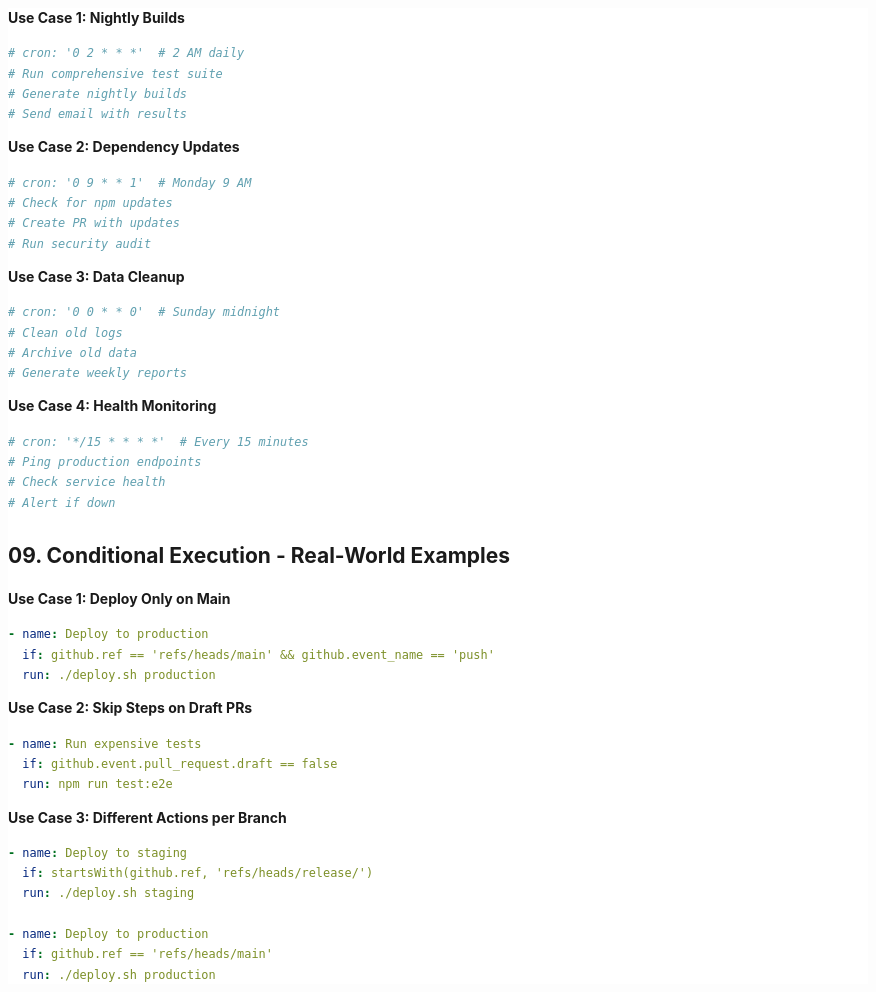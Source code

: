 **Use Case 1: Nightly Builds**
```yaml
# cron: '0 2 * * *'  # 2 AM daily
# Run comprehensive test suite
# Generate nightly builds
# Send email with results
```

**Use Case 2: Dependency Updates**
```yaml
# cron: '0 9 * * 1'  # Monday 9 AM
# Check for npm updates
# Create PR with updates
# Run security audit
```

**Use Case 3: Data Cleanup**
```yaml
# cron: '0 0 * * 0'  # Sunday midnight
# Clean old logs
# Archive old data
# Generate weekly reports
```

**Use Case 4: Health Monitoring**
```yaml
# cron: '*/15 * * * *'  # Every 15 minutes
# Ping production endpoints
# Check service health
# Alert if down
```

## 09. Conditional Execution - Real-World Examples

**Use Case 1: Deploy Only on Main**
```yaml
- name: Deploy to production
  if: github.ref == 'refs/heads/main' && github.event_name == 'push'
  run: ./deploy.sh production
```

**Use Case 2: Skip Steps on Draft PRs**
```yaml
- name: Run expensive tests
  if: github.event.pull_request.draft == false
  run: npm run test:e2e
```

**Use Case 3: Different Actions per Branch**
```yaml
- name: Deploy to staging
  if: startsWith(github.ref, 'refs/heads/release/')
  run: ./deploy.sh staging
  
- name: Deploy to production
  if: github.ref == 'refs/heads/main'
  run: ./deploy.sh production
```
